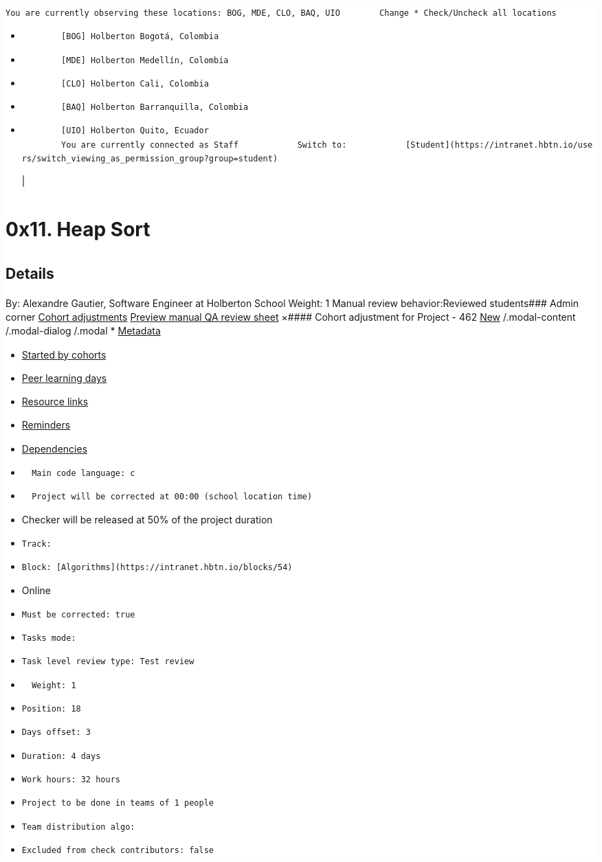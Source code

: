     You are currently observing these locations: BOG, MDE, CLO, BAQ, UIO        Change * Check/Uncheck all locations

-             [BOG] Holberton Bogotá, Colombia
-             [MDE] Holberton Medellín, Colombia
-             [CLO] Holberton Cali, Colombia
-             [BAQ] Holberton Barranquilla, Colombia
-             [UIO] Holberton Quito, Ecuador
              You are currently connected as Staff            Switch to:            [Student](https://intranet.hbtn.io/users/switch_viewing_as_permission_group?group=student)
  |

# 0x11. Heap Sort

## Details

By: Alexandre Gautier, Software Engineer at Holberton School Weight: 1 Manual review behavior:Reviewed students### Admin corner
[Cohort adjustments](https://intranet.hbtn.io/projects/462#)
[Preview manual QA review sheet](https://intranet.hbtn.io/corrections/preview_correct?project_id=462)
×#### Cohort adjustment for Project - 462
[New](https://intranet.hbtn.io/batch_projects/new?project_id=462)
/.modal-content /.modal-dialog /.modal \* [Metadata](https://intranet.hbtn.io/projects/462#admin-corner-metadata)

- [Started by cohorts](https://intranet.hbtn.io/projects/462#admin-corner-batches)

- [Peer learning days](https://intranet.hbtn.io/projects/462#admin-corner-plds)

- [Resource links](https://intranet.hbtn.io/projects/462#admin-corner-resources)

- [Reminders](https://intranet.hbtn.io/projects/462#admin-corner-reminders)

- [Dependencies](https://intranet.hbtn.io/projects/462#admin-corner-dependencies)

-       Main code language: c
-       Project will be corrected at 00:00 (school location time)
- Checker will be released at 50% of the project duration
-     Track:
-     Block: [Algorithms](https://intranet.hbtn.io/blocks/54)

- Online
-     Must be corrected: true
-     Tasks mode:
-     Task level review type: Test review
-       Weight: 1
-     Position: 18
-     Days offset: 3
-     Duration: 4 days
-     Work hours: 32 hours
-     Project to be done in teams of 1 people
-     Team distribution algo:
-     Excluded from check contributors: false

